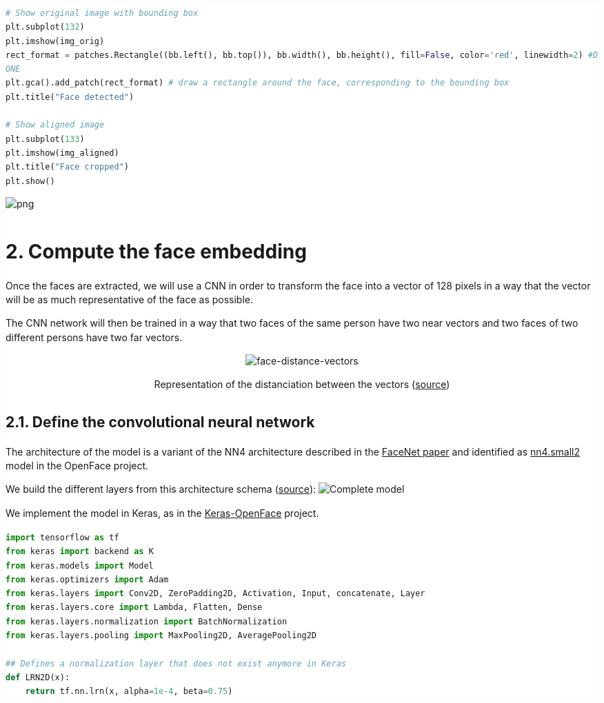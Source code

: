 ```python
# Show original image with bounding box
plt.subplot(132)
plt.imshow(img_orig)
rect_format = patches.Rectangle((bb.left(), bb.top()), bb.width(), bb.height(), fill=False, color='red', linewidth=2) #DONE
plt.gca().add_patch(rect_format) # draw a rectangle around the face, corresponding to the bounding box
plt.title("Face detected")

# Show aligned image
plt.subplot(133)
plt.imshow(img_aligned)
plt.title("Face cropped")
plt.show()
```


![png]({{site.baseurl}}/assets/img/8_output_20_0.png)


# 2. Compute the face embedding

Once the faces are extracted, we will use a CNN in order to transform the face into a vector of 128 pixels in a way that the vector will be as much representative of the face as possible. 

The CNN network will then be trained in a way that two faces of the same person have two near vectors and two faces of two different persons have two far vectors. 

<div style="text-align:center">
    <img src="/assets/img/8_face-distance-vectors.png" alt="face-distance-vectors">
    <p class="caption">Representation of the distanciation between the vectors (<a href="http://bamos.github.io/2016/01/19/openface-0.2.0/">source</a>)</p>
</div>


## 2.1. Define the convolutional neural network

The architecture of the model is a variant of the NN4 architecture described in the [FaceNet paper](https://arxiv.org/abs/1503.03832) and identified as [nn4.small2](https://cmusatyalab.github.io/openface/models-and-accuracies/#model-definitions) model in the OpenFace project.

We build the different layers from this architecture schema ([source](https://raw.githubusercontent.com/krasserm/face-recognition/master/model.png)):
![Complete model]({{site.baseurl}}/assets/img/8_model.png)

We implement the model in Keras, as in the [Keras-OpenFace](https://github.com/iwantooxxoox/Keras-OpenFace) project.


```python
import tensorflow as tf
from keras import backend as K
from keras.models import Model
from keras.optimizers import Adam
from keras.layers import Conv2D, ZeroPadding2D, Activation, Input, concatenate, Layer
from keras.layers.core import Lambda, Flatten, Dense
from keras.layers.normalization import BatchNormalization
from keras.layers.pooling import MaxPooling2D, AveragePooling2D

## Defines a normalization layer that does not exist anymore in Keras
def LRN2D(x):
    return tf.nn.lrn(x, alpha=1e-4, beta=0.75)
```
